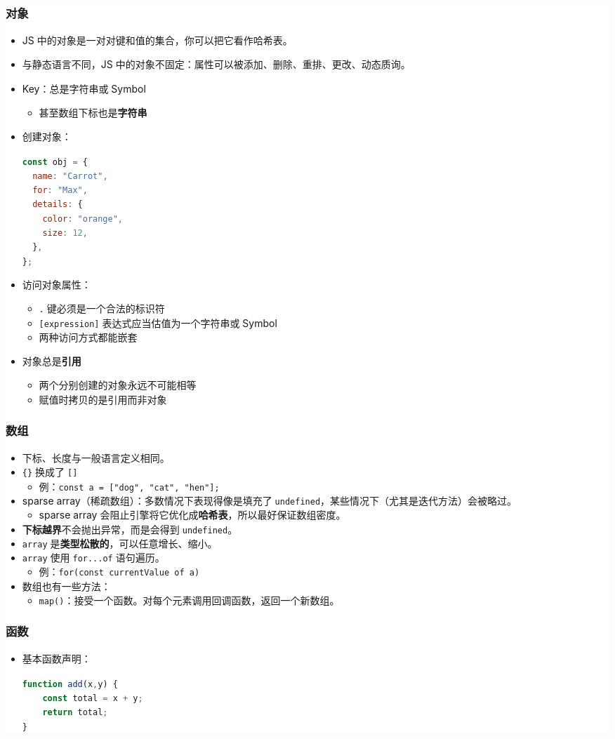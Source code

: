 ### 对象

* JS 中的对象是一对对键和值的集合，你可以把它看作哈希表。

* 与静态语言不同，JS 中的对象不固定：属性可以被添加、删除、重排、更改、动态质询。

* Key：总是字符串或 Symbol

  * 甚至数组下标也是**字符串**

* 创建对象：

  ```javascript
  const obj = {
    name: "Carrot",
    for: "Max",
    details: {
      color: "orange",
      size: 12,
    },
  };
  ```

* 访问对象属性：

  * `.` 键必须是一个合法的标识符
  * `[expression]` 表达式应当估值为一个字符串或 Symbol
  * 两种访问方式都能嵌套
  
* 对象总是**引用**

  * 两个分别创建的对象永远不可能相等
  * 赋值时拷贝的是引用而非对象


### 数组

* 下标、长度与一般语言定义相同。
* `{}` 换成了 `[]`
  * 例：`const a = ["dog", "cat", "hen"];`
* sparse array（稀疏数组）：多数情况下表现得像是填充了 `undefined`，某些情况下（尤其是迭代方法）会被略过。
  * sparse array 会阻止引擎将它优化成**哈希表**，所以最好保证数组密度。
* **下标越界**不会抛出异常，而是会得到 `undefined`。
* `array` 是**类型松散的**，可以任意增长、缩小。
* `array` 使用 `for...of` 语句遍历。
  * 例：`for(const currentValue of a)`
* 数组也有一些方法：
  * `map()`：接受一个函数。对每个元素调用回调函数，返回一个新数组。

### 函数

* 基本函数声明：

  ```javascript
  function add(x,y) {
      const total = x + y;
      return total;
  }
  ```
